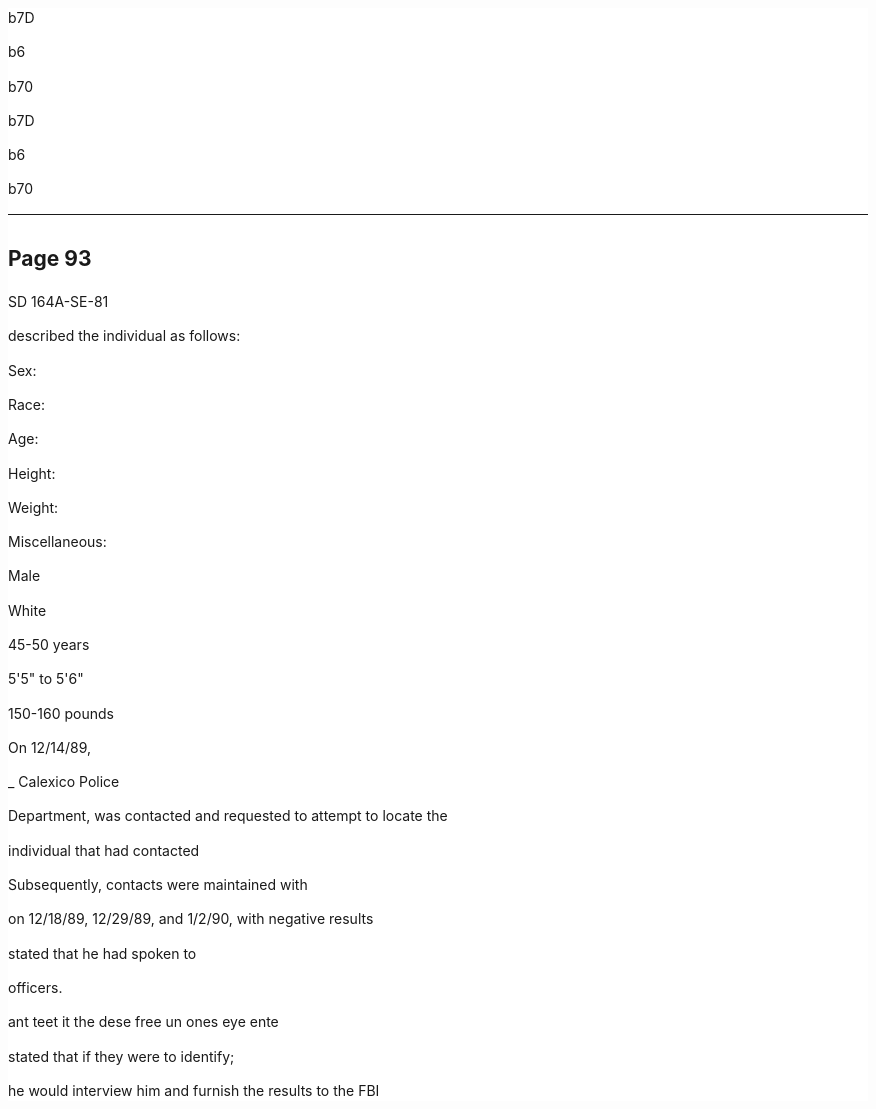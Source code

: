 b7D

b6

b70

b7D

b6

b70

---

## Page 93

SD 164A-SE-81

described the individual as follows:

Sex:

Race:

Age:

Height:

Weight:

Miscellaneous:

Male

White

45-50 years

5'5" to 5'6"

150-160 pounds

On 12/14/89,

_ Calexico Police

Department, was contacted and requested to attempt to locate the

individual that had contacted

Subsequently, contacts were maintained with

on 12/18/89, 12/29/89, and 1/2/90, with negative results

stated that he had spoken to

officers.

ant teet it the dese free un ones eye ente

stated that if they were to identify;

he would interview him and furnish the results to the FBI
